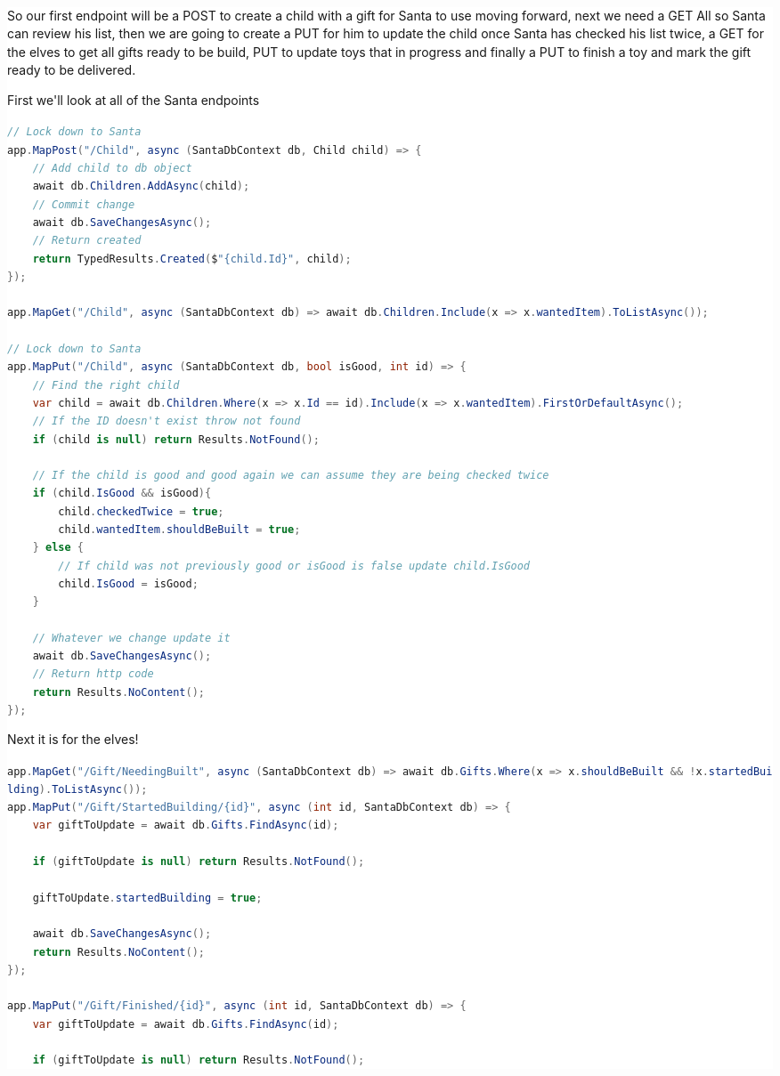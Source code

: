 So our first endpoint will be a POST to create a child with a gift for Santa to use moving forward, next we need a GET All so Santa can review his list, then we are going to create a PUT for him to update the child once Santa has checked his list twice, a GET for the elves to get all gifts ready to be build, PUT to update toys that in progress and finally a PUT to finish a toy and mark the gift ready to be delivered. 

First we'll look at all of the Santa endpoints 
``` cs
// Lock down to Santa
app.MapPost("/Child", async (SantaDbContext db, Child child) => {
    // Add child to db object
    await db.Children.AddAsync(child);
    // Commit change
    await db.SaveChangesAsync();
    // Return created
    return TypedResults.Created($"{child.Id}", child);
});

app.MapGet("/Child", async (SantaDbContext db) => await db.Children.Include(x => x.wantedItem).ToListAsync());

// Lock down to Santa
app.MapPut("/Child", async (SantaDbContext db, bool isGood, int id) => {
    // Find the right child
    var child = await db.Children.Where(x => x.Id == id).Include(x => x.wantedItem).FirstOrDefaultAsync();
    // If the ID doesn't exist throw not found
    if (child is null) return Results.NotFound();
    
    // If the child is good and good again we can assume they are being checked twice
    if (child.IsGood && isGood){
        child.checkedTwice = true;
        child.wantedItem.shouldBeBuilt = true;
    } else {
        // If child was not previously good or isGood is false update child.IsGood
        child.IsGood = isGood;
    }

    // Whatever we change update it
    await db.SaveChangesAsync();
    // Return http code
    return Results.NoContent();
});
```
Next it is for the elves! 
``` cs
app.MapGet("/Gift/NeedingBuilt", async (SantaDbContext db) => await db.Gifts.Where(x => x.shouldBeBuilt && !x.startedBuilding).ToListAsync());
app.MapPut("/Gift/StartedBuilding/{id}", async (int id, SantaDbContext db) => {
    var giftToUpdate = await db.Gifts.FindAsync(id);

    if (giftToUpdate is null) return Results.NotFound();

    giftToUpdate.startedBuilding = true;

    await db.SaveChangesAsync();
    return Results.NoContent();
});

app.MapPut("/Gift/Finished/{id}", async (int id, SantaDbContext db) => {
    var giftToUpdate = await db.Gifts.FindAsync(id);

    if (giftToUpdate is null) return Results.NotFound();

```